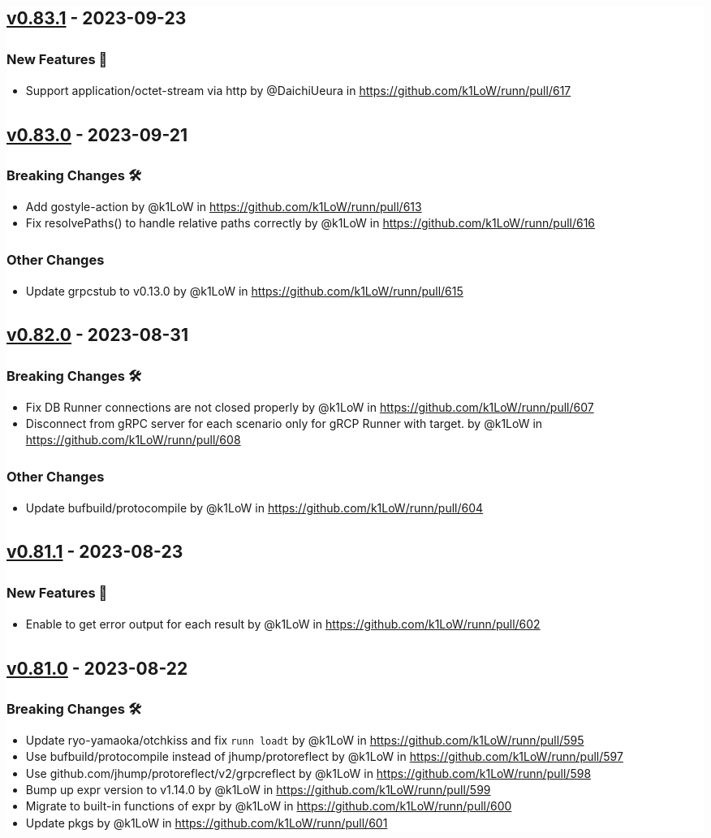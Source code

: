 ## [v0.83.1](https://github.com/k1LoW/runn/compare/v0.83.0...v0.83.1) - 2023-09-23
### New Features 🎉
- Support application/octet-stream via http by @DaichiUeura in https://github.com/k1LoW/runn/pull/617

## [v0.83.0](https://github.com/k1LoW/runn/compare/v0.82.0...v0.83.0) - 2023-09-21
### Breaking Changes 🛠
- Add gostyle-action by @k1LoW in https://github.com/k1LoW/runn/pull/613
- Fix resolvePaths() to handle relative paths correctly by @k1LoW in https://github.com/k1LoW/runn/pull/616
### Other Changes
- Update grpcstub to v0.13.0 by @k1LoW in https://github.com/k1LoW/runn/pull/615

## [v0.82.0](https://github.com/k1LoW/runn/compare/v0.81.1...v0.82.0) - 2023-08-31
### Breaking Changes 🛠
- Fix DB Runner connections are not closed properly by @k1LoW in https://github.com/k1LoW/runn/pull/607
- Disconnect from gRPC server for each scenario only for gRCP Runner with target. by @k1LoW in https://github.com/k1LoW/runn/pull/608
### Other Changes
- Update bufbuild/protocompile by @k1LoW in https://github.com/k1LoW/runn/pull/604

## [v0.81.1](https://github.com/k1LoW/runn/compare/v0.81.0...v0.81.1) - 2023-08-23
### New Features 🎉
- Enable to get error output for each result by @k1LoW in https://github.com/k1LoW/runn/pull/602

## [v0.81.0](https://github.com/k1LoW/runn/compare/v0.80.3...v0.81.0) - 2023-08-22
### Breaking Changes 🛠
- Update ryo-yamaoka/otchkiss and fix `runn loadt` by @k1LoW in https://github.com/k1LoW/runn/pull/595
- Use bufbuild/protocompile instead of jhump/protoreflect by @k1LoW in https://github.com/k1LoW/runn/pull/597
- Use github.com/jhump/protoreflect/v2/grpcreflect by @k1LoW in https://github.com/k1LoW/runn/pull/598
- Bump up expr version to v1.14.0 by @k1LoW in https://github.com/k1LoW/runn/pull/599
- Migrate to built-in functions of expr by @k1LoW in https://github.com/k1LoW/runn/pull/600
- Update pkgs by @k1LoW in https://github.com/k1LoW/runn/pull/601
